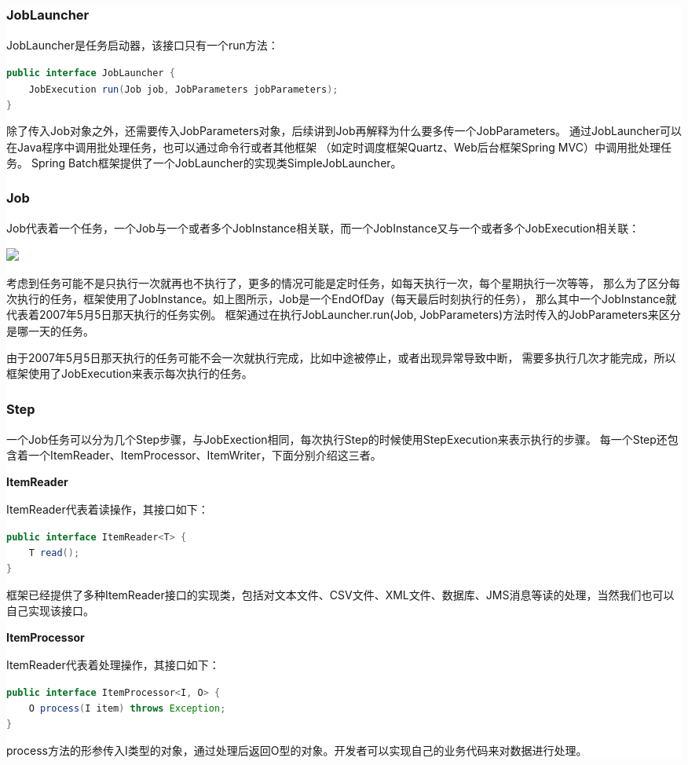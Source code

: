 ### JobLauncher

JobLauncher是任务启动器，该接口只有一个run方法：

```java
public interface JobLauncher {
    JobExecution run(Job job, JobParameters jobParameters);
}
```

除了传入Job对象之外，还需要传入JobParameters对象，后续讲到Job再解释为什么要多传一个JobParameters。
通过JobLauncher可以在Java程序中调用批处理任务，也可以通过命令行或者其他框架
（如定时调度框架Quartz、Web后台框架Spring MVC）中调用批处理任务。
Spring Batch框架提供了一个JobLauncher的实现类SimpleJobLauncher。

### Job

Job代表着一个任务，一个Job与一个或者多个JobInstance相关联，而一个JobInstance又与一个或者多个JobExecution相关联：

![](https://xnstatic-1253397658.file.myqcloud.com/sb-batch02.png)

考虑到任务可能不是只执行一次就再也不执行了，更多的情况可能是定时任务，如每天执行一次，每个星期执行一次等等，
那么为了区分每次执行的任务，框架使用了JobInstance。如上图所示，Job是一个EndOfDay（每天最后时刻执行的任务），
那么其中一个JobInstance就代表着2007年5月5日那天执行的任务实例。
框架通过在执行JobLauncher.run(Job, JobParameters)方法时传入的JobParameters来区分是哪一天的任务。

由于2007年5月5日那天执行的任务可能不会一次就执行完成，比如中途被停止，或者出现异常导致中断，
需要多执行几次才能完成，所以框架使用了JobExecution来表示每次执行的任务。

### Step

一个Job任务可以分为几个Step步骤，与JobExection相同，每次执行Step的时候使用StepExecution来表示执行的步骤。
每一个Step还包含着一个ItemReader、ItemProcessor、ItemWriter，下面分别介绍这三者。

**ItemReader**

ItemReader代表着读操作，其接口如下：

```java
public interface ItemReader<T> {
    T read();
}
```

框架已经提供了多种ItemReader接口的实现类，包括对文本文件、CSV文件、XML文件、数据库、JMS消息等读的处理，当然我们也可以自己实现该接口。

**ItemProcessor**

ItemReader代表着处理操作，其接口如下：

```java
public interface ItemProcessor<I, O> {
    O process(I item) throws Exception;
}
```

process方法的形参传入I类型的对象，通过处理后返回O型的对象。开发者可以实现自己的业务代码来对数据进行处理。
